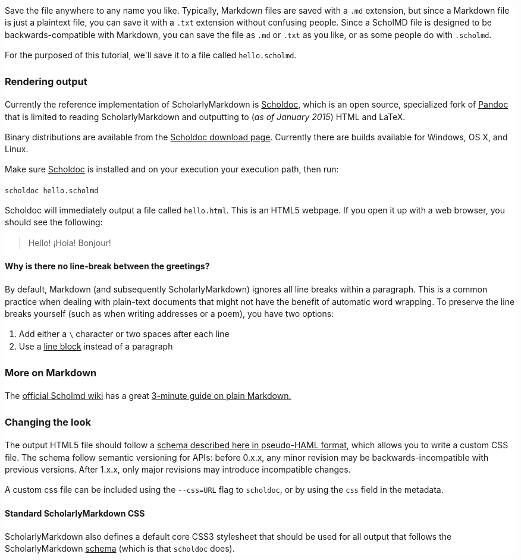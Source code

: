 Save the file anywhere to any name you like. Typically, Markdown files are saved with a `.md` extension, but since a Markdown file is just a plaintext file, you can save it with a `.txt` extension without confusing people. Since a ScholMD file is designed to be backwards-compatible with Markdown, you can save the file as `.md` or `.txt` as you like, or as some people do with `.scholmd`.

For the purposed of this tutorial, we'll save it to a file called `hello.scholmd`.

### Rendering output

Currently the reference implementation of ScholarlyMarkdown is [Scholdoc], which is an open source, specialized fork of [Pandoc] that is limited to reading ScholarlyMarkdown and outputting to (*as of January 2015*) HTML and LaTeX.

Binary distributions are available from the [Scholdoc download page][scholdoc-dl]. Currently there are builds available for Windows, OS X, and Linux.

Make sure [Scholdoc] is installed and on your execution your execution path, then run:

    scholdoc hello.scholmd

Scholdoc will immediately output a file called `hello.html`. This is an HTML5 webpage. If you open it up with a web browser, you should see the following: 

> Hello!
> ¡Hola!
> Bonjour!

#### Why is there no line-break between the greetings?

By default, Markdown (and subsequently ScholarlyMarkdown) ignores all line breaks within a paragraph. This is a common practice when dealing with plain-text documents that might not have the benefit of automatic word wrapping. To preserve the line breaks yourself (such as when writing addresses or a poem), you have two options:

1. Add either a `\` character or two spaces after each line
2. Use a [line block](http://johnmacfarlane.net/pandoc/README.html#line-blocks) instead of a paragraph

### More on Markdown

The [official Scholmd wiki](https://github.com/scholmd/scholmd/wiki/) has a great [3-minute guide on plain Markdown.](https://github.com/scholmd/scholmd/wiki/Learn-markdown-in-3-minutes)

### Changing the look

The output HTML5 file should follow a [schema described here in pseudo-HAML format](Scholarly-Markdown-HTML-Schema.html), which allows you to write a custom CSS file. The schema follow semantic versioning for APIs: before 0.x.x, any minor revision may be backwards-incompatible with previous versions. After 1.x.x, only major revisions may introduce incompatible changes.

A custom css file can be included using the `--css=URL` flag to `scholdoc`, or by using the `css` field in the metadata.

#### Standard ScholarlyMarkdown CSS

ScholarlyMarkdown also defines a default core CSS3 stylesheet that should be used for all output that follows the ScholarlyMarkdown [schema](Scholarly-Markdown-HTML-Schema.html) (which is that `scholdoc` does). 


[Scholdoc]: http://scholdoc.scholarlymarkdown.com
[Pandoc]: http://johnmacfarlane.net/pandoc/
[scholdoc-dl]: http://scholdoc.scholarlymarkdown.com/download/